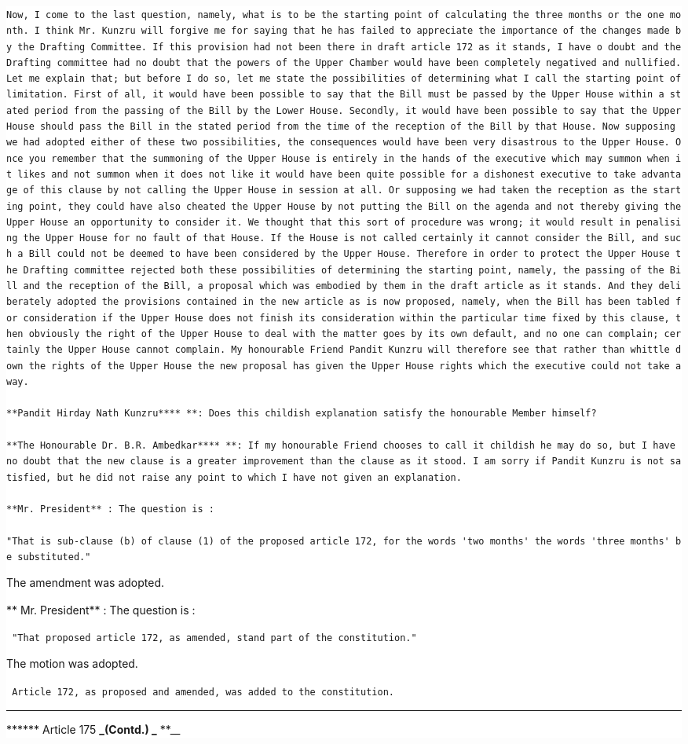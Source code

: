     Now, I come to the last question, namely, what is to be the starting point of calculating the three months or the one month. I think Mr. Kunzru will forgive me for saying that he has failed to appreciate the importance of the changes made by the Drafting Committee. If this provision had not been there in draft article 172 as it stands, I have o doubt and the Drafting committee had no doubt that the powers of the Upper Chamber would have been completely negatived and nullified. Let me explain that; but before I do so, let me state the possibilities of determining what I call the starting point of limitation. First of all, it would have been possible to say that the Bill must be passed by the Upper House within a stated period from the passing of the Bill by the Lower House. Secondly, it would have been possible to say that the Upper House should pass the Bill in the stated period from the time of the reception of the Bill by that House. Now supposing we had adopted either of these two possibilities, the consequences would have been very disastrous to the Upper House. Once you remember that the summoning of the Upper House is entirely in the hands of the executive which may summon when it likes and not summon when it does not like it would have been quite possible for a dishonest executive to take advantage of this clause by not calling the Upper House in session at all. Or supposing we had taken the reception as the starting point, they could have also cheated the Upper House by not putting the Bill on the agenda and not thereby giving the Upper House an opportunity to consider it. We thought that this sort of procedure was wrong; it would result in penalising the Upper House for no fault of that House. If the House is not called certainly it cannot consider the Bill, and such a Bill could not be deemed to have been considered by the Upper House. Therefore in order to protect the Upper House the Drafting committee rejected both these possibilities of determining the starting point, namely, the passing of the Bill and the reception of the Bill, a proposal which was embodied by them in the draft article as it stands. And they deliberately adopted the provisions contained in the new article as is now proposed, namely, when the Bill has been tabled for consideration if the Upper House does not finish its consideration within the particular time fixed by this clause, then obviously the right of the Upper House to deal with the matter goes by its own default, and no one can complain; certainly the Upper House cannot complain. My honourable Friend Pandit Kunzru will therefore see that rather than whittle down the rights of the Upper House the new proposal has given the Upper House rights which the executive could not take away.

    **Pandit Hirday Nath Kunzru**** **: Does this childish explanation satisfy the honourable Member himself?

    **The Honourable Dr. B.R. Ambedkar**** **: If my honourable Friend chooses to call it childish he may do so, but I have no doubt that the new clause is a greater improvement than the clause as it stood. I am sorry if Pandit Kunzru is not satisfied, but he did not raise any point to which I have not given an explanation.

    **Mr. President** : The question is :

    "That is sub-clause (b) of clause (1) of the proposed article 172, for the words 'two months' the words 'three months' be substituted."

The amendment was adopted.

**     Mr. President** : The question is :

     "That proposed article 172, as amended, stand part of the constitution."

The motion was adopted.

  
     Article 172, as proposed and amended, was added to the constitution.  


________

****** Article 175 **_(Contd.) _** **__
